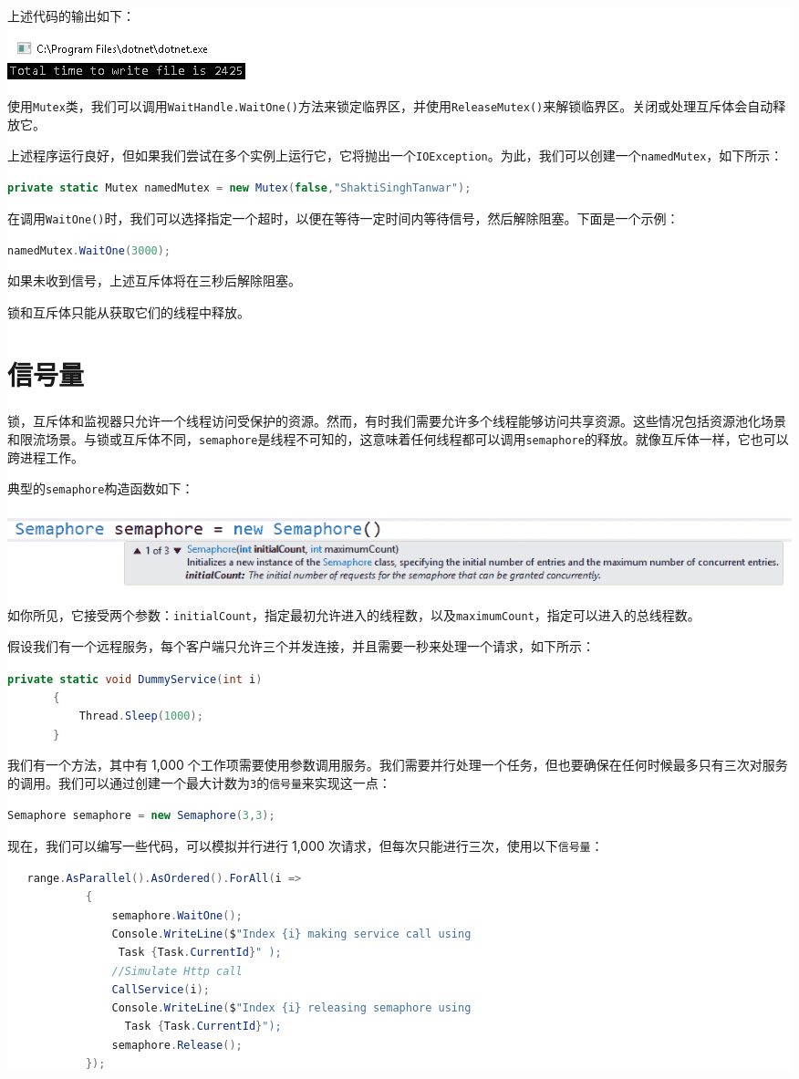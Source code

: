 上述代码的输出如下：

![](img/063ee14e-1885-46c5-b045-59ecacdb5a61.png)

使用`Mutex`类，我们可以调用`WaitHandle.WaitOne()`方法来锁定临界区，并使用`ReleaseMutex()`来解锁临界区。关闭或处理互斥体会自动释放它。

上述程序运行良好，但如果我们尝试在多个实例上运行它，它将抛出一个`IOException`。为此，我们可以创建一个`namedMutex`，如下所示：

```cs
private static Mutex namedMutex = new Mutex(false,"ShaktiSinghTanwar");
```

在调用`WaitOne()`时，我们可以选择指定一个超时，以便在等待一定时间内等待信号，然后解除阻塞。下面是一个示例：

```cs
namedMutex.WaitOne(3000);
```

如果未收到信号，上述互斥体将在三秒后解除阻塞。

锁和互斥体只能从获取它们的线程中释放。

# 信号量

锁，互斥体和监视器只允许一个线程访问受保护的资源。然而，有时我们需要允许多个线程能够访问共享资源。这些情况包括资源池化场景和限流场景。与锁或互斥体不同，`semaphore`是线程不可知的，这意味着任何线程都可以调用`semaphore`的释放。就像互斥体一样，它也可以跨进程工作。

典型的`semaphore`构造函数如下：

![](img/c903a4bf-5953-4af1-a3f2-7d0ae9503f5f.png)

如你所见，它接受两个参数：`initialCount`，指定最初允许进入的线程数，以及`maximumCount`，指定可以进入的总线程数。

假设我们有一个远程服务，每个客户端只允许三个并发连接，并且需要一秒来处理一个请求，如下所示：

```cs
private static void DummyService(int i)
       {
           Thread.Sleep(1000);
       }
```

我们有一个方法，其中有 1,000 个工作项需要使用参数调用服务。我们需要并行处理一个任务，但也要确保在任何时候最多只有三次对服务的调用。我们可以通过创建一个最大计数为`3`的`信号量`来实现这一点：

```cs
Semaphore semaphore = new Semaphore(3,3);
```

现在，我们可以编写一些代码，可以模拟并行进行 1,000 次请求，但每次只能进行三次，使用以下`信号量`：

```cs
   range.AsParallel().AsOrdered().ForAll(i =>
            {
                semaphore.WaitOne();
                Console.WriteLine($"Index {i} making service call using 
                 Task {Task.CurrentId}" );
                //Simulate Http call
                CallService(i);
                Console.WriteLine($"Index {i} releasing semaphore using 
                  Task {Task.CurrentId}");
                semaphore.Release();
            });
```
